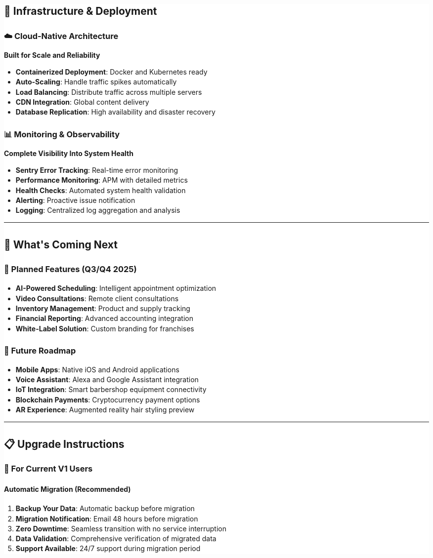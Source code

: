 ## 🔧 Infrastructure & Deployment

### ☁️ Cloud-Native Architecture
**Built for Scale and Reliability**

- **Containerized Deployment**: Docker and Kubernetes ready
- **Auto-Scaling**: Handle traffic spikes automatically
- **Load Balancing**: Distribute traffic across multiple servers
- **CDN Integration**: Global content delivery
- **Database Replication**: High availability and disaster recovery

### 📊 Monitoring & Observability
**Complete Visibility Into System Health**

- **Sentry Error Tracking**: Real-time error monitoring
- **Performance Monitoring**: APM with detailed metrics
- **Health Checks**: Automated system health validation
- **Alerting**: Proactive issue notification
- **Logging**: Centralized log aggregation and analysis

---

## 🎁 What's Coming Next

### 🚀 Planned Features (Q3/Q4 2025)
- **AI-Powered Scheduling**: Intelligent appointment optimization
- **Video Consultations**: Remote client consultations
- **Inventory Management**: Product and supply tracking
- **Financial Reporting**: Advanced accounting integration
- **White-Label Solution**: Custom branding for franchises

### 🔮 Future Roadmap
- **Mobile Apps**: Native iOS and Android applications
- **Voice Assistant**: Alexa and Google Assistant integration
- **IoT Integration**: Smart barbershop equipment connectivity
- **Blockchain Payments**: Cryptocurrency payment options
- **AR Experience**: Augmented reality hair styling preview

---

## 📋 Upgrade Instructions

### 🔄 For Current V1 Users

#### Automatic Migration (Recommended)
1. **Backup Your Data**: Automatic backup before migration
2. **Migration Notification**: Email 48 hours before migration
3. **Zero Downtime**: Seamless transition with no service interruption
4. **Data Validation**: Comprehensive verification of migrated data
5. **Support Available**: 24/7 support during migration period
